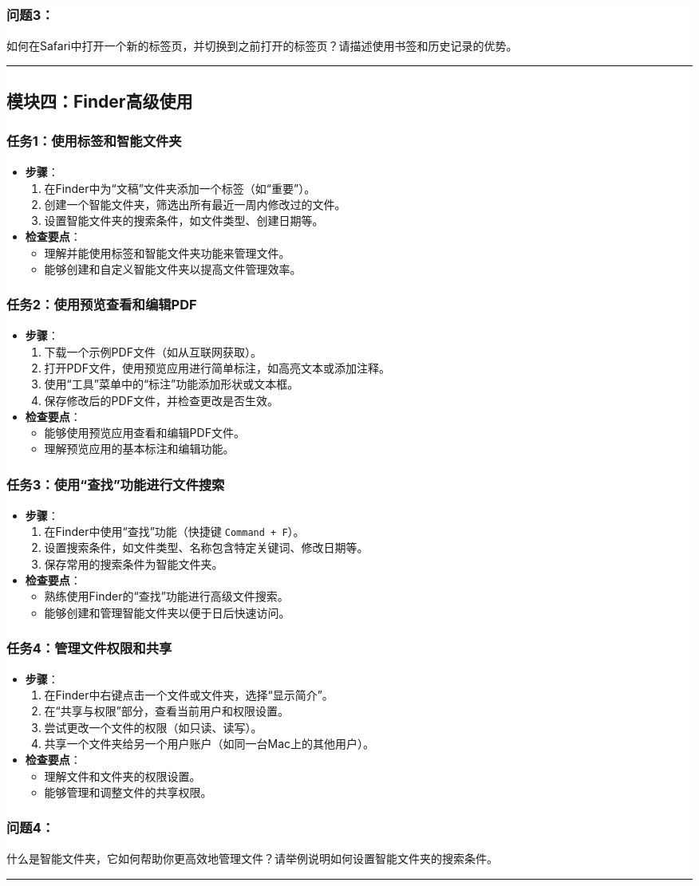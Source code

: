 ### 问题3：
如何在Safari中打开一个新的标签页，并切换到之前打开的标签页？请描述使用书签和历史记录的优势。

---

## 模块四：Finder高级使用

### 任务1：使用标签和智能文件夹
- **步骤**：
  1. 在Finder中为“文稿”文件夹添加一个标签（如“重要”）。
  2. 创建一个智能文件夹，筛选出所有最近一周内修改过的文件。
  3. 设置智能文件夹的搜索条件，如文件类型、创建日期等。
- **检查要点**：
  - 理解并能使用标签和智能文件夹功能来管理文件。
  - 能够创建和自定义智能文件夹以提高文件管理效率。

### 任务2：使用预览查看和编辑PDF
- **步骤**：
  1. 下载一个示例PDF文件（如从互联网获取）。
  2. 打开PDF文件，使用预览应用进行简单标注，如高亮文本或添加注释。
  3. 使用“工具”菜单中的“标注”功能添加形状或文本框。
  4. 保存修改后的PDF文件，并检查更改是否生效。
- **检查要点**：
  - 能够使用预览应用查看和编辑PDF文件。
  - 理解预览应用的基本标注和编辑功能。

### 任务3：使用“查找”功能进行文件搜索
- **步骤**：
  1. 在Finder中使用“查找”功能（快捷键 `Command + F`）。
  2. 设置搜索条件，如文件类型、名称包含特定关键词、修改日期等。
  3. 保存常用的搜索条件为智能文件夹。
- **检查要点**：
  - 熟练使用Finder的“查找”功能进行高级文件搜索。
  - 能够创建和管理智能文件夹以便于日后快速访问。

### 任务4：管理文件权限和共享
- **步骤**：
  1. 在Finder中右键点击一个文件或文件夹，选择“显示简介”。
  2. 在“共享与权限”部分，查看当前用户和权限设置。
  3. 尝试更改一个文件的权限（如只读、读写）。
  4. 共享一个文件夹给另一个用户账户（如同一台Mac上的其他用户）。
- **检查要点**：
  - 理解文件和文件夹的权限设置。
  - 能够管理和调整文件的共享权限。

### 问题4：
什么是智能文件夹，它如何帮助你更高效地管理文件？请举例说明如何设置智能文件夹的搜索条件。

---
